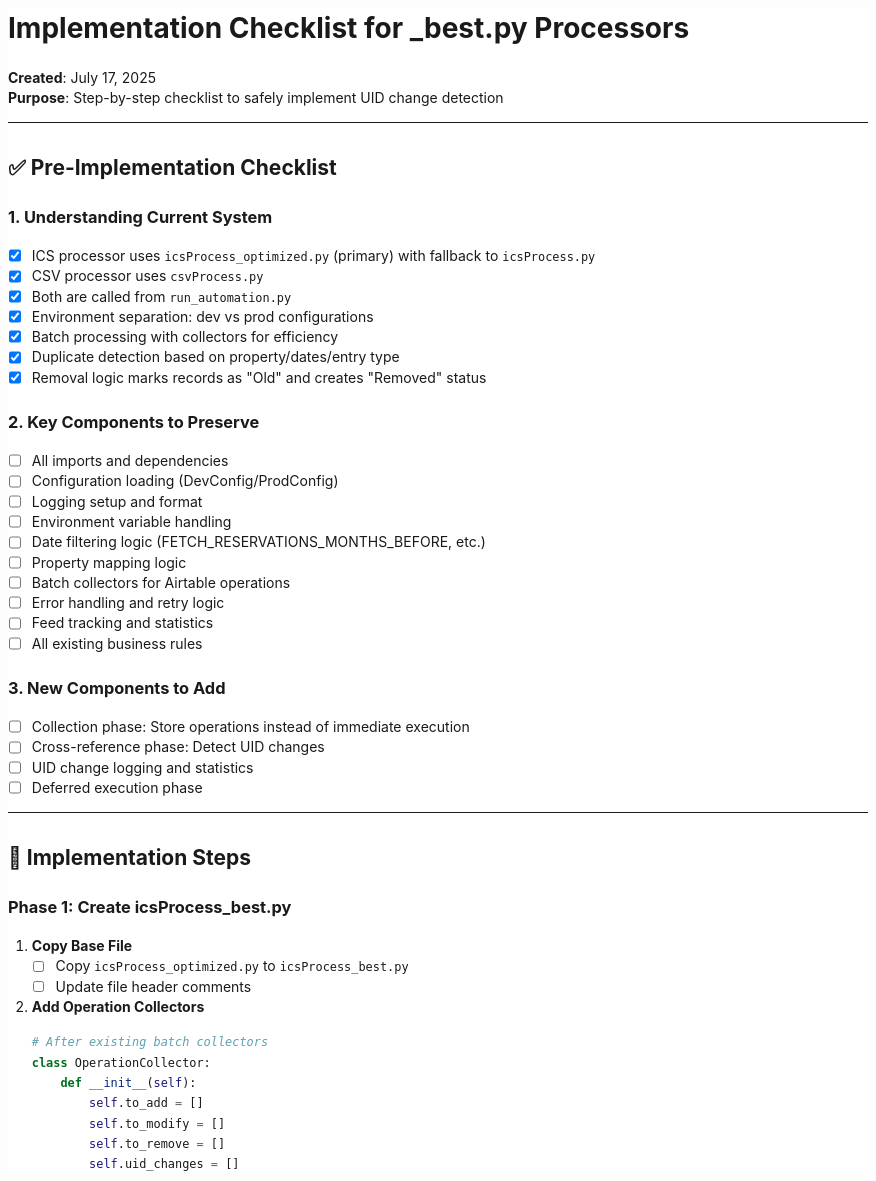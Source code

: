 # Implementation Checklist for _best.py Processors

**Created**: July 17, 2025  
**Purpose**: Step-by-step checklist to safely implement UID change detection

---

## ✅ Pre-Implementation Checklist

### 1. Understanding Current System
- [x] ICS processor uses `icsProcess_optimized.py` (primary) with fallback to `icsProcess.py`
- [x] CSV processor uses `csvProcess.py`
- [x] Both are called from `run_automation.py`
- [x] Environment separation: dev vs prod configurations
- [x] Batch processing with collectors for efficiency
- [x] Duplicate detection based on property/dates/entry type
- [x] Removal logic marks records as "Old" and creates "Removed" status

### 2. Key Components to Preserve
- [ ] All imports and dependencies
- [ ] Configuration loading (DevConfig/ProdConfig)
- [ ] Logging setup and format
- [ ] Environment variable handling
- [ ] Date filtering logic (FETCH_RESERVATIONS_MONTHS_BEFORE, etc.)
- [ ] Property mapping logic
- [ ] Batch collectors for Airtable operations
- [ ] Error handling and retry logic
- [ ] Feed tracking and statistics
- [ ] All existing business rules

### 3. New Components to Add
- [ ] Collection phase: Store operations instead of immediate execution
- [ ] Cross-reference phase: Detect UID changes
- [ ] UID change logging and statistics
- [ ] Deferred execution phase

---

## 🔧 Implementation Steps

### Phase 1: Create icsProcess_best.py

1. **Copy Base File**
   - [ ] Copy `icsProcess_optimized.py` to `icsProcess_best.py`
   - [ ] Update file header comments

2. **Add Operation Collectors**
   ```python
   # After existing batch collectors
   class OperationCollector:
       def __init__(self):
           self.to_add = []
           self.to_modify = []
           self.to_remove = []
           self.uid_changes = []
   ```
